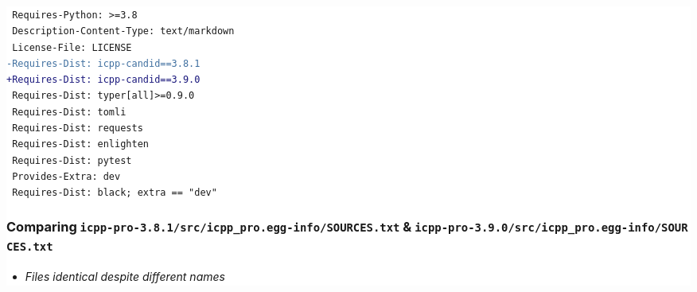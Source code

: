 ```diff
 Requires-Python: >=3.8
 Description-Content-Type: text/markdown
 License-File: LICENSE
-Requires-Dist: icpp-candid==3.8.1
+Requires-Dist: icpp-candid==3.9.0
 Requires-Dist: typer[all]>=0.9.0
 Requires-Dist: tomli
 Requires-Dist: requests
 Requires-Dist: enlighten
 Requires-Dist: pytest
 Provides-Extra: dev
 Requires-Dist: black; extra == "dev"
```

### Comparing `icpp-pro-3.8.1/src/icpp_pro.egg-info/SOURCES.txt` & `icpp-pro-3.9.0/src/icpp_pro.egg-info/SOURCES.txt`

 * *Files identical despite different names*

